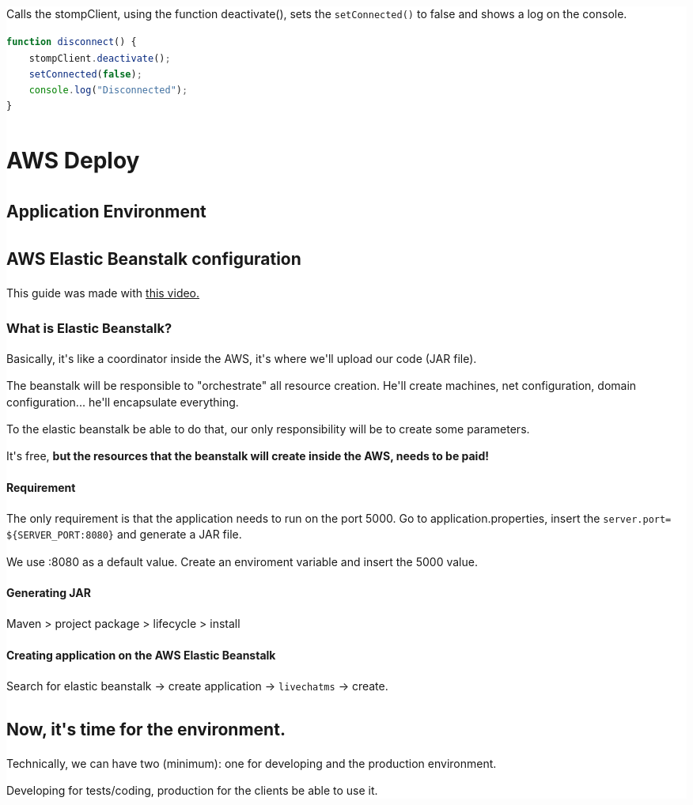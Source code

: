 Calls the stompClient, using the function deactivate(), sets the ``setConnected()`` to false and shows a log on the 
console.

```js
function disconnect() {
    stompClient.deactivate();
    setConnected(false);
    console.log("Disconnected");
}
```

# AWS Deploy

## Application Environment

## AWS Elastic Beanstalk configuration

This guide was made with [this video.](https://www.youtube.com/watch?v=bw85I5j2mss)

### What is Elastic Beanstalk?

Basically, it's like a coordinator inside the AWS, it's where we'll upload our code (JAR file).

The beanstalk will be responsible to "orchestrate" all resource creation. He'll create machines, net configuration,
domain configuration... he'll encapsulate everything.

To the elastic beanstalk be able to do that, our only responsibility will be to create some parameters.

It's free, **but the resources that the beanstalk will create inside the AWS, needs to be paid!**

#### Requirement

The only requirement is that the application needs to run on the port 5000. Go to application.properties, insert 
the ``server.port=${SERVER_PORT:8080}`` and generate a JAR file.

We use :8080 as a default value. Create an enviroment variable and insert the 5000 value. 

#### Generating JAR

Maven > project package > lifecycle > install

#### Creating application on the AWS Elastic Beanstalk

Search for elastic beanstalk -> create application -> ``livechatms`` -> create.

Now, it's time for the environment. 
-

Technically, we can have two (minimum): one for developing and the production environment.

Developing for tests/coding, production for the clients be able to use it.
